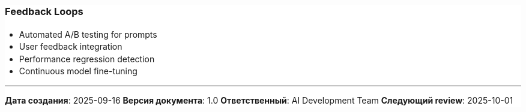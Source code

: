 ### Feedback Loops
- Automated A/B testing for prompts
- User feedback integration
- Performance regression detection
- Continuous model fine-tuning

---

**Дата создания**: 2025-09-16
**Версия документа**: 1.0
**Ответственный**: AI Development Team
**Следующий review**: 2025-10-01
